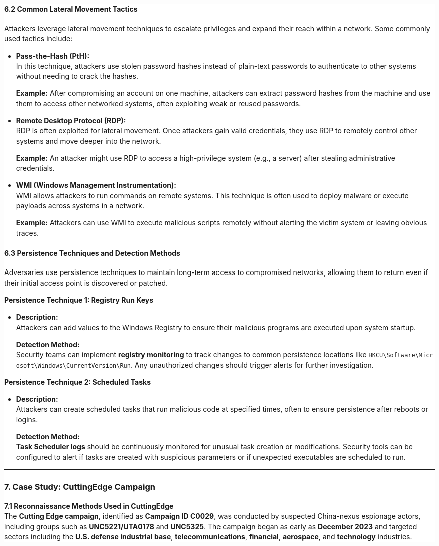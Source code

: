 
#### **6.2 Common Lateral Movement Tactics**  
Attackers leverage lateral movement techniques to escalate privileges and expand their reach within a network. Some commonly used tactics include:

- **Pass-the-Hash (PtH):**  
  In this technique, attackers use stolen password hashes instead of plain-text passwords to authenticate to other systems without needing to crack the hashes.
  
  **Example:** After compromising an account on one machine, attackers can extract password hashes from the machine and use them to access other networked systems, often exploiting weak or reused passwords.

- **Remote Desktop Protocol (RDP):**  
  RDP is often exploited for lateral movement. Once attackers gain valid credentials, they use RDP to remotely control other systems and move deeper into the network.
  
  **Example:** An attacker might use RDP to access a high-privilege system (e.g., a server) after stealing administrative credentials.

- **WMI (Windows Management Instrumentation):**  
  WMI allows attackers to run commands on remote systems. This technique is often used to deploy malware or execute payloads across systems in a network.

  **Example:** Attackers can use WMI to execute malicious scripts remotely without alerting the victim system or leaving obvious traces.


#### **6.3 Persistence Techniques and Detection Methods**  
Adversaries use persistence techniques to maintain long-term access to compromised networks, allowing them to return even if their initial access point is discovered or patched.

**Persistence Technique 1: Registry Run Keys**
- **Description:**  
  Attackers can add values to the Windows Registry to ensure their malicious programs are executed upon system startup.
  
  **Detection Method:**  
  Security teams can implement **registry monitoring** to track changes to common persistence locations like `HKCU\Software\Microsoft\Windows\CurrentVersion\Run`. Any unauthorized changes should trigger alerts for further investigation.

**Persistence Technique 2: Scheduled Tasks**
- **Description:**  
  Attackers can create scheduled tasks that run malicious code at specified times, often to ensure persistence after reboots or logins.
  
  **Detection Method:**  
  **Task Scheduler logs** should be continuously monitored for unusual task creation or modifications. Security tools can be configured to alert if tasks are created with suspicious parameters or if unexpected executables are scheduled to run.


---

### **7. Case Study: CuttingEdge Campaign**  
**7.1 Reconnaissance Methods Used in CuttingEdge**  
The **Cutting Edge campaign**, identified as **Campaign ID C0029**, was conducted by suspected China-nexus espionage actors, including groups such as **UNC5221/UTA0178** and **UNC5325**. The campaign began as early as **December 2023** and targeted sectors including the **U.S. defense industrial base**, **telecommunications**, **financial**, **aerospace**, and **technology** industries.  
